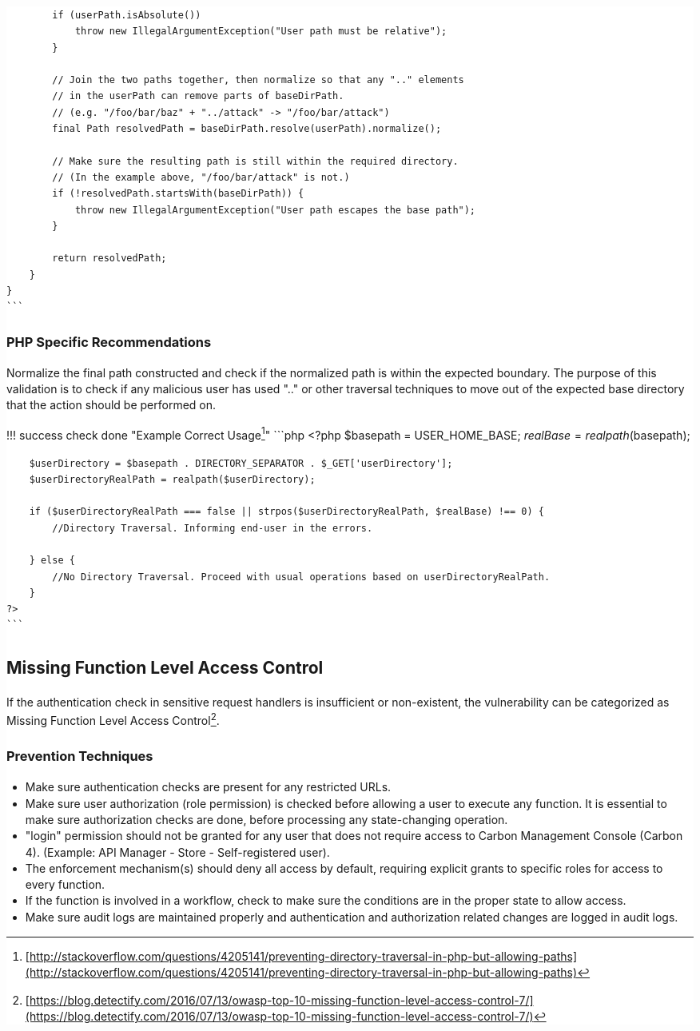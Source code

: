             if (userPath.isAbsolute())
                throw new IllegalArgumentException("User path must be relative");
            }

            // Join the two paths together, then normalize so that any ".." elements
            // in the userPath can remove parts of baseDirPath.
            // (e.g. "/foo/bar/baz" + "../attack" -> "/foo/bar/attack")
            final Path resolvedPath = baseDirPath.resolve(userPath).normalize();

            // Make sure the resulting path is still within the required directory.
            // (In the example above, "/foo/bar/attack" is not.)
            if (!resolvedPath.startsWith(baseDirPath)) {
                throw new IllegalArgumentException("User path escapes the base path");
            }

            return resolvedPath;
        }
    }
    ```


### PHP Specific Recommendations
Normalize the final path constructed and check if the normalized path is within the expected boundary. The purpose of this validation is to check if any malicious user has used ".." or other traversal techniques to move out of the expected base directory that the action should be performed on.  

!!! success check done "Example Correct Usage[^50]"
    ```php
    <?php
        $basepath = USER_HOME_BASE;
        $realBase = realpath($basepath);

        $userDirectory = $basepath . DIRECTORY_SEPARATOR . $_GET['userDirectory'];
        $userDirectoryRealPath = realpath($userDirectory);

        if ($userDirectoryRealPath === false || strpos($userDirectoryRealPath, $realBase) !== 0) {
            //Directory Traversal. Informing end-user in the errors.

        } else {
            //No Directory Traversal. Proceed with usual operations based on userDirectoryRealPath.
        }
    ?>
    ```


## Missing Function Level Access Control
If the authentication check in sensitive request handlers is insufficient or non-existent, the vulnerability can be categorized as Missing Function Level Access Control[^51].


### Prevention Techniques 
* Make sure authentication checks are present for any restricted URLs.
* Make sure user authorization (role permission) is checked before allowing a user to execute any function. It is essential to make sure authorization checks are done, before processing any state-changing operation. 
* "login" permission should not be granted for any user that does not require access to Carbon Management Console (Carbon 4). (Example: API Manager - Store - Self-registered user).
* The enforcement mechanism(s) should deny all access by default, requiring explicit grants to specific roles for access to every function.
* If the function is involved in a workflow, check to make sure the conditions are in the proper state to allow access.
* Make sure audit logs are maintained properly and authentication and authorization related changes are logged in audit logs. 


[^1]: [https://www.owasp.org/index.php/SQL_Injection](https://www.owasp.org/index.php/SQL_Injection)
[^2]: [http://php.net/manual/en/book.pdo.php](http://php.net/manual/en/book.pdo.php)
[^3]: [https://www.owasp.org/index.php/SQL_Injection_Prevention_Cheat_Sheet](https://www.owasp.org/index.php/SQL_Injection_Prevention_Cheat_Sheet)
[^4]: [http://php.net/manual/en/book.mysqli.php](http://php.net/manual/en/book.mysqli.php)
[^5]: [https://www.owasp.org/index.php/SQL_Injection_Prevention_Cheat_Sheet](https://www.owasp.org/index.php/SQL_Injection_Prevention_Cheat_Sheet)
[^6]: [http://php.net/manual/en/security.database.sql-injection.php](http://php.net/manual/en/security.database.sql-injection.php)
[^7]: [https://www.owasp.org/index.php/LDAP_injection](https://www.owasp.org/index.php/LDAP_injection)
[^8]: [http://file.scirp.org/pdf/WSN20090400001_37847843.pdf](http://file.scirp.org/pdf/WSN20090400001_37847843.pdf)
[^9]: [https://blogs.oracle.com/shankar/entry/what_is_ldap_injection](https://blogs.oracle.com/shankar/entry/what_is_ldap_injection)
[^10]: [https://www.owasp.org/index.php/Command_Injection](https://www.owasp.org/index.php/Command_Injection)
[^11]: [http://php.net/manual/en/function.exec.php](http://php.net/manual/en/function.exec.php)
[^12]: [http://php.net/manual/en/function.exec.php](http://php.net/manual/en/function.exec.php)
[^13]: [https://www.owasp.org/index.php/Cross-site_Scripting_(XSS)](https://www.owasp.org/index.php/Cross-site_Scripting_(XSS))
[^14]: [https://www.w3.org/TR/html4/charset.html#h-5.3.2](https://www.w3.org/TR/html4/charset.html#h-5.3.2)
[^15]: [https://github.com/OWASP/owasp-java-encoder](https://github.com/OWASP/owasp-java-encoder)
[^16]: [https://github.com/owasp/java-html-sanitizer](https://github.com/owasp/java-html-sanitizer)
[^17]: [https://github.com/OWASP/java-html-sanitizer/blob/release-20170329.1/src/main/java/org/owasp/html/Sanitizers.java#L58](https://github.com/OWASP/java-html-sanitizer/blob/release-20170329.1/src/main/java/org/owasp/html/Sanitizers.java#L58)
[^18]: [http://php.net/manual/en/function.htmlspecialchars.php](http://php.net/manual/en/function.htmlspecialchars.php)
[^19]: [http://htmlpurifier.org/docs](http://htmlpurifier.org/docs)
[^20]: [https://www.owasp.org/index.php/XML_External_Entity_(XXE)_Processing](https://www.owasp.org/index.php/XML_External_Entity_(XXE)_Processing)
[^21]: [http://php.net/libxml_disable_entity_loader](http://php.net/libxml_disable_entity_loader)
[^22]: [http://phpsecurity.readthedocs.io/en/latest/Injection-Attacks.html#xml-external-entity-injection](http://phpsecurity.readthedocs.io/en/latest/Injection-Attacks.html#xml-external-entity-injection)
[^23]: [http://phpsecurity.readthedocs.io/en/latest/Injection-Attacks.html#defenses-against-xml-external-entity-injection](http://phpsecurity.readthedocs.io/en/latest/Injection-Attacks.html#defenses-against-xml-external-entity-injection)
[^24]: [https://cwe.mitre.org/data/definitions/113.html](https://cwe.mitre.org/data/definitions/113.html)
[^25]: [https://www.owasp.org/index.php/HTTP_Response_Splitting](https://www.owasp.org/index.php/HTTP_Response_Splitting)
[^26]: [https://svn.apache.org/viewvc/tomcat/archive/tc6.0.x/tags/TOMCAT_6_0_0/java/org/apache/coyote/http11/InternalOutputBuffer.java?view=markup#l715](https://svn.apache.org/viewvc/tomcat/archive/tc6.0.x/tags/TOMCAT_6_0_0/java/org/apache/coyote/http11/InternalOutputBuffer.java?view=markup#l715)
[^27]: [http://svn.apache.org/viewvc/tomcat/tc7.0.x/tags/TOMCAT_7_0_59/java/org/apache/coyote/http11/AbstractOutputBuffer.java?view=markup#l516](http://svn.apache.org/viewvc/tomcat/tc7.0.x/tags/TOMCAT_7_0_59/java/org/apache/coyote/http11/AbstractOutputBuffer.java?view=markup#l516)
[^28]: [https://svn.apache.org/viewvc/tomcat/archive/tc6.0.x/tags/TOMCAT_6_0_0/java/org/apache/coyote/http11/InternalOutputBuffer.java?view=markup#l715](https://svn.apache.org/viewvc/tomcat/archive/tc6.0.x/tags/TOMCAT_6_0_0/java/org/apache/coyote/http11/InternalOutputBuffer.java?view=markup#l715)
[^29]: [http://svn.apache.org/viewvc/tomcat/tc7.0.x/tags/TOMCAT_7_0_59/java/org/apache/coyote/http11/AbstractOutputBuffer.java?view=markup#l516](http://svn.apache.org/viewvc/tomcat/tc7.0.x/tags/TOMCAT_7_0_59/java/org/apache/coyote/http11/AbstractOutputBuffer.java?view=markup#l516)
[^30]: [https://github.com/malithie/carbon4-kernel/blob/4.4.x/core/org.wso2.carbon.ui/src/main/java/org/wso2/carbon/ui/filters/CRLFPreventionFilter.java](https://github.com/malithie/carbon4-kernel/blob/4.4.x/core/org.wso2.carbon.ui/src/main/java/org/wso2/carbon/ui/filters/CRLFPreventionFilter.java)
[^31]: [https://cve.mitre.org/cgi-bin/cvename.cgi?name=CVE-2006-0201](https://cve.mitre.org/cgi-bin/cvename.cgi?name=CVE-2006-0201)
[^32]: [https://docs.wso2.com/display/ADMIN44x/Configuring+Log4j+Properties](https://docs.wso2.com/display/ADMIN44x/Configuring+Log4j+Properties)
[^33]: [https://www.owasp.org/index.php/Session_hijacking_attack](https://www.owasp.org/index.php/Session_hijacking_attack)
[^34]: [https://www.owasp.org/index.php/HTTP_Strict_Transport_Security_Cheat_Sheet](https://www.owasp.org/index.php/HTTP_Strict_Transport_Security_Cheat_Sheet)
[^35]: [https://moxie.org/software/sslstrip/](https://moxie.org/software/sslstrip/)
[^36]: [https://developer.mozilla.org/en-US/docs/Web/HTTP/Public_Key_Pinning](https://developer.mozilla.org/en-US/docs/Web/HTTP/Public_Key_Pinning)
[^37]: [https://www.roe.ch/SSLsplit](https://www.roe.ch/SSLsplit) 
[^38]: [https://www.owasp.org/index.php/Session_fixation](https://www.owasp.org/index.php/Session_fixation)
[^39]: [https://www.owasp.org/index.php/Session_Prediction](https://www.owasp.org/index.php/Session_Prediction)
[^40]: [https://www.owasp.org/index.php/Insufficient_Session-ID_Length](https://www.owasp.org/index.php/Insufficient_Session-ID_Length)
[^41]: [http://tomcat.apache.org/tomcat-7.0-doc/config/sessionidgenerator.html](http://tomcat.apache.org/tomcat-7.0-doc/config/sessionidgenerator.html)
[^42]: [https://www.owasp.org/index.php/PHP_Configuration_Cheat_Sheet](https://www.owasp.org/index.php/PHP_Configuration_Cheat_Sheet)
[^43]: [https://cwe.mitre.org/data/definitions/244.html](https://cwe.mitre.org/data/definitions/244.html)
[^44]: [http://docs.oracle.com/javase/6/docs/technotes/guides/security/crypto/CryptoSpec.html#PBEEx](http://docs.oracle.com/javase/6/docs/technotes/guides/security/crypto/CryptoSpec.html#PBEEx)
[^45]: [https://www.owasp.org/index.php/Testing_for_Vulnerable_Remember_Password_(OTG-AUTHN-005)](https://www.owasp.org/index.php/Testing_for_Vulnerable_Remember_Password_(OTG-AUTHN-005))
[^46]: [http://stackoverflow.com/questions/33083397/filtering-upwards-path-traversal-in-java-or-scala](http://stackoverflow.com/questions/33083397/filtering-upwards-path-traversal-in-java-or-scala)
[^47]: [https://www.owasp.org/index.php/Path_Traversal](https://www.owasp.org/index.php/Path_Traversal)
[^48]: [https://docs.oracle.com/javase/8/docs/api/java/nio/file/Path.html#normalize--](https://docs.oracle.com/javase/8/docs/api/java/nio/file/Path.html#normalize--)
[^49]: [http://stackoverflow.com/questions/33083397/filtering-upwards-path-traversal-in-java-or-scala](http://stackoverflow.com/questions/33083397/filtering-upwards-path-traversal-in-java-or-scala)
[^50]: [http://stackoverflow.com/questions/4205141/preventing-directory-traversal-in-php-but-allowing-paths](http://stackoverflow.com/questions/4205141/preventing-directory-traversal-in-php-but-allowing-paths)
[^51]: [https://blog.detectify.com/2016/07/13/owasp-top-10-missing-function-level-access-control-7/](https://blog.detectify.com/2016/07/13/owasp-top-10-missing-function-level-access-control-7/)
[^52]: [https://blog.detectify.com/2016/06/17/owasp-top-10-security-misconfiguration-5/](https://blog.detectify.com/2016/06/17/owasp-top-10-security-misconfiguration-5/)
[^53]: [https://resources.infosecinstitute.com/10-steps-avoid-insecure-deserialization/#gref](https://resources.infosecinstitute.com/10-steps-avoid-insecure-deserialization/#gref)
[^54]: [https://www.owasp.org/index.php/Deserialization_Cheat_Sheet](https://www.owasp.org/index.php/Deserialization_Cheat_Sheet)
[^55]: [http://php.net/manual/en/function.unserialize.php](http://php.net/manual/en/function.unserialize.php)
[^56]: [https://github.com/ikkisoft/SerialKiller](https://github.com/ikkisoft/SerialKiller)
[^57]: [https://nvd.nist.gov/](https://nvd.nist.gov/)
[^58]: [https://www.exploit-db.com/](https://www.exploit-db.com/)
[^59]: [https://www.veracode.com/blog/security-news/owasp-top-10-updated-2017-here%E2%80%99s-what-you-need-know](https://www.veracode.com/blog/security-news/owasp-top-10-updated-2017-here%E2%80%99s-what-you-need-know)
[^60]: [https://www.owasp.org/index.php/Top_10-2017_A10-Insufficient_Logging%26Monitoring](https://www.owasp.org/index.php/Top_10-2017_A10-Insufficient_Logging%26Monitoring)
[^61]: [https://www.owasp.org/index.php/Cross-Site_Request_Forgery_(CSRF)](https://www.owasp.org/index.php/Cross-Site_Request_Forgery_(CSRF))
[^62]: [https://www.owasp.org/index.php/Cross-Site_Request_Forgery_(CSRF)_Prevention_Cheat_Sheet](https://www.owasp.org/index.php/Cross-Site_Request_Forgery_(CSRF)_Prevention_Cheat_Sheet)
[^63]: [http://www.corej2eepatterns.com/Design/PresoDesign.htm](http://www.corej2eepatterns.com/Design/PresoDesign.htm)
[^64]: [https://www.owasp.org/index.php/Category:OWASP_CSRFGuard_Project](https://www.owasp.org/index.php/Category:OWASP_CSRFGuard_Project)
[^65]: [http://cwe.mitre.org/data/definitions/918.html](http://cwe.mitre.org/data/definitions/918.html)
[^66]: [https://docs.google.com/document/d/1v1TkWZtrhzRLy0bYXBcdLUedXGb9njTNIJXa3u9akHM/](https://docs.google.com/document/d/1v1TkWZtrhzRLy0bYXBcdLUedXGb9njTNIJXa3u9akHM/)
[^67]: [https://docs.wso2.com/display/ADMIN44x/Enabling+Java+Security+Manager](https://docs.wso2.com/display/ADMIN44x/Enabling+Java+Security+Manager)
[^68]: [http://docs.oracle.com/javase/7/docs/technotes/guides/security/permissions.html#SocketPermission](http://docs.oracle.com/javase/7/docs/technotes/guides/security/permissions.html#SocketPermission)
[^69]: [https://www.owasp.org/index.php/Unvalidated_Redirects_and_Forwards_Cheat_Sheet](https://www.owasp.org/index.php/Unvalidated_Redirects_and_Forwards_Cheat_Sheet)
[^70]: [https://www.owasp.org/index.php/Unvalidated_Redirects_and_Forwards_Cheat_Sheet#Dangerous_Forward_Example](https://www.owasp.org/index.php/Unvalidated_Redirects_and_Forwards_Cheat_Sheet#Dangerous_Forward_Example)
[^71]: [https://www.owasp.org/index.php/Clickjacking](https://www.owasp.org/index.php/Clickjacking)
[^72]: [https://www.owasp.org/index.php/Cross_Frame_Scripting](https://www.owasp.org/index.php/Cross_Frame_Scripting)
[^73]: [https://www.owasp.org/index.php/Insufficient_Entropy](https://www.owasp.org/index.php/Insufficient_Entropy)
[^74]: [https://cwe.mitre.org/data/definitions/331.html](https://cwe.mitre.org/data/definitions/331.html)
[^75]: [https://owasp.org/www-community/vulnerabilities/Unrestricted_File_Upload](https://owasp.org/www-community/vulnerabilities/Unrestricted_File_Upload)
[^76]: [https://cheatsheetseries.owasp.org/cheatsheets/File_Upload_Cheat_Sheet.html](https://cheatsheetseries.owasp.org/cheatsheets/File_Upload_Cheat_Sheet.html)